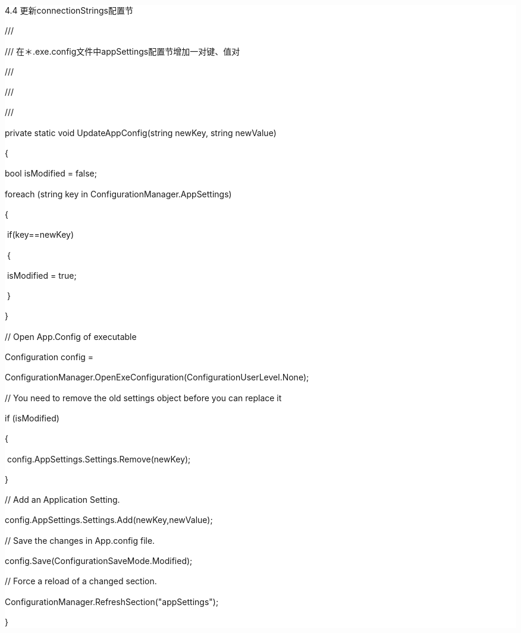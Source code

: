 4.4 更新connectionStrings配置节

/// <summary>

/// 在＊.exe.config文件中appSettings配置节增加一对键、值对

/// </summary>

/// <param name="newKey"></param>

/// <param name="newValue"></param>

private static void UpdateAppConfig(string newKey, string newValue)

{

  bool isModified = false;  

  foreach (string key in ConfigurationManager.AppSettings)

  {

​    if(key==newKey)

​    {  

​      isModified = true;

​    }

  }

 

  // Open App.Config of executable

  Configuration config =

​    ConfigurationManager.OpenExeConfiguration(ConfigurationUserLevel.None);

  // You need to remove the old settings object before you can replace it

  if (isModified)

  {

​    config.AppSettings.Settings.Remove(newKey);

  }  

  // Add an Application Setting.

  config.AppSettings.Settings.Add(newKey,newValue); 

  // Save the changes in App.config file.

  config.Save(ConfigurationSaveMode.Modified);

  // Force a reload of a changed section.

  ConfigurationManager.RefreshSection("appSettings");

}